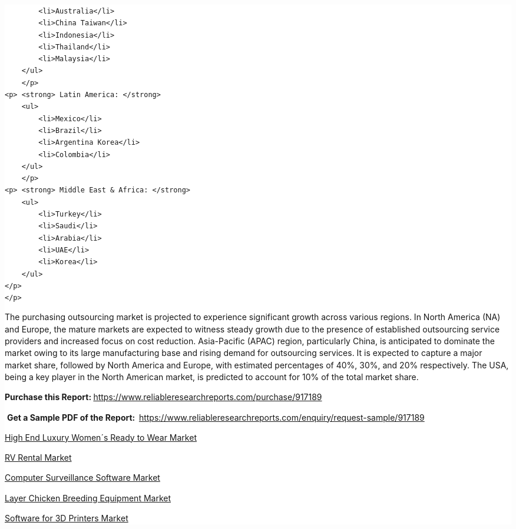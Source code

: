             <li>Australia</li>
            <li>China Taiwan</li>
            <li>Indonesia</li>
            <li>Thailand</li>
            <li>Malaysia</li>
        </ul>
        </p> 
    <p> <strong> Latin America: </strong>
        <ul>
            <li>Mexico</li>
            <li>Brazil</li>
            <li>Argentina Korea</li>
            <li>Colombia</li>
        </ul>
        </p> 
    <p> <strong> Middle East & Africa: </strong>
        <ul>
            <li>Turkey</li>
            <li>Saudi</li>
            <li>Arabia</li>
            <li>UAE</li>
            <li>Korea</li>
        </ul>
    </p>
    </p>
<p><p>The purchasing outsourcing market is projected to experience significant growth across various regions. In North America (NA) and Europe, the mature markets are expected to witness steady growth due to the presence of established outsourcing service providers and increased focus on cost reduction. Asia-Pacific (APAC) region, particularly China, is anticipated to dominate the market owing to its large manufacturing base and rising demand for outsourcing services. It is expected to capture a major market share, followed by North America and Europe, with estimated percentages of 40%, 30%, and 20% respectively. The USA, being a key player in the North American market, is predicted to account for 10% of the total market share.</p></p>
<p><strong>Purchase this Report: </strong><a href="https://www.reliableresearchreports.com/purchase/917189">https://www.reliableresearchreports.com/purchase/917189</a></p>
<p>&nbsp;<strong>Get a Sample PDF of the Report:&nbsp;&nbsp;</strong><a href="https://www.reliableresearchreports.com/enquiry/request-sample/917189">https://www.reliableresearchreports.com/enquiry/request-sample/917189</a></p>
<p><strong></strong></p>
<p><p><a href="https://medium.com/@paulmcglynn6456/high-end-luxury-women-acute-s-ready-to-wear-market-outlook-industry-overview-and-forecast-2024-to-be592ec6d639">High End Luxury Women´s Ready to Wear Market</a></p><p><a href="https://github.com/ruslanpoljakovrd177/Market-Research-Report-List-2/blob/main/rv-rental-market.md">RV Rental Market</a></p><p><a href="https://github.com/grishafomin4852/Market-Research-Report-List-2/blob/main/computer-surveillance-software-market.md">Computer Surveillance Software Market</a></p><p><a href="https://www.linkedin.com/pulse/layer-chicken-breeding-equipment-market-size-focuses-dynamics-xe9ce?trackingId=4axfIkyKTW6AC6FaZWleqg%3D%3D">Layer Chicken Breeding Equipment Market</a></p><p><a href="https://medium.com/@joanacasper19/software-for-3d-printers-market-size-cagr-trends-2024-2030-38c4c5ee3987">Software for 3D Printers Market</a></p></p>